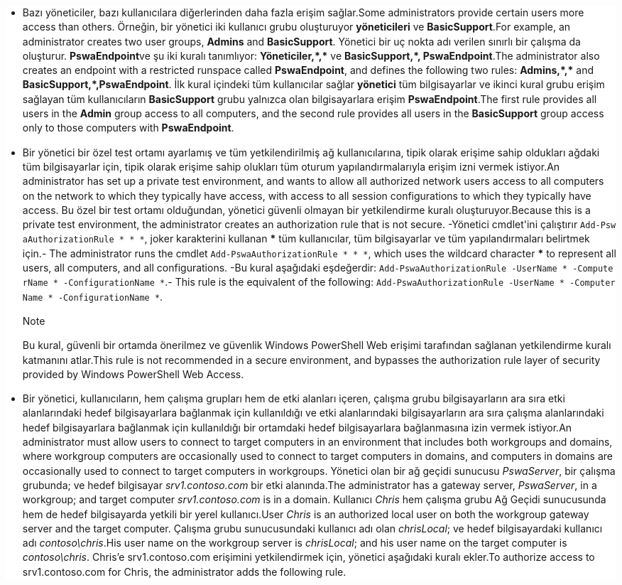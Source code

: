 - <span data-ttu-id="e4f88-223">Bazı yöneticiler, bazı kullanıcılara diğerlerinden daha fazla erişim sağlar.</span><span class="sxs-lookup"><span data-stu-id="e4f88-223">Some administrators provide certain users more access than others.</span></span> <span data-ttu-id="e4f88-224">Örneğin, bir yönetici iki kullanıcı grubu oluşturuyor **yöneticileri** ve **BasicSupport**.</span><span class="sxs-lookup"><span data-stu-id="e4f88-224">For example, an administrator creates two user groups, **Admins** and **BasicSupport**.</span></span> <span data-ttu-id="e4f88-225">Yönetici bir uç nokta adı verilen sınırlı bir çalışma da oluşturur. **PswaEndpoint**ve şu iki kuralı tanımlıyor: **Yöneticiler,\*,\***  ve **BasicSupport,\*, PswaEndpoint**.</span><span class="sxs-lookup"><span data-stu-id="e4f88-225">The administrator also creates an endpoint with a restricted runspace called **PswaEndpoint**, and defines the following two rules: **Admins,\*,\*** and **BasicSupport,\*,PswaEndpoint**.</span></span> <span data-ttu-id="e4f88-226">İlk kural içindeki tüm kullanıcılar sağlar **yönetici** tüm bilgisayarlar ve ikinci kural grubu erişim sağlayan tüm kullanıcıların **BasicSupport** grubu yalnızca olan bilgisayarlara erişim  **PswaEndpoint**.</span><span class="sxs-lookup"><span data-stu-id="e4f88-226">The first rule provides all users in the **Admin** group access to all computers, and the second rule provides all users in the **BasicSupport** group access only to those computers with **PswaEndpoint**.</span></span>

- <span data-ttu-id="e4f88-227">Bir yönetici bir özel test ortamı ayarlamış ve tüm yetkilendirilmiş ağ kullanıcılarına, tipik olarak erişime sahip oldukları ağdaki tüm bilgisayarlar için, tipik olarak erişime sahip olukları tüm oturum yapılandırmalarıyla erişim izni vermek istiyor.</span><span class="sxs-lookup"><span data-stu-id="e4f88-227">An administrator has set up a private test environment, and wants to allow all authorized network users access to all computers on the network to which they typically have access, with access to all session configurations to which they typically have access.</span></span> <span data-ttu-id="e4f88-228">Bu özel bir test ortamı olduğundan, yönetici güvenli olmayan bir yetkilendirme kuralı oluşturuyor.</span><span class="sxs-lookup"><span data-stu-id="e4f88-228">Because this is a private test environment, the administrator creates an authorization rule that is not secure.</span></span> <span data-ttu-id="e4f88-229">-Yönetici cmdlet'ini çalıştırır `Add-PswaAuthorizationRule * * *`, joker karakterini kullanan **\*** tüm kullanıcılar, tüm bilgisayarlar ve tüm yapılandırmaları belirtmek için.</span><span class="sxs-lookup"><span data-stu-id="e4f88-229">- The administrator runs the cmdlet `Add-PswaAuthorizationRule * * *`, which uses the wildcard character **\*** to represent all users, all computers, and all configurations.</span></span> <span data-ttu-id="e4f88-230">-Bu kural aşağıdaki eşdeğerdir: `Add-PswaAuthorizationRule -UserName * -ComputerName * -ConfigurationName *`.</span><span class="sxs-lookup"><span data-stu-id="e4f88-230">- This rule is the equivalent of the following: `Add-PswaAuthorizationRule -UserName * -ComputerName * -ConfigurationName *`.</span></span>

  > [!NOTE]
  > <span data-ttu-id="e4f88-231">Bu kural, güvenli bir ortamda önerilmez ve güvenlik Windows PowerShell Web erişimi tarafından sağlanan yetkilendirme kuralı katmanını atlar.</span><span class="sxs-lookup"><span data-stu-id="e4f88-231">This rule is not recommended in a secure environment, and bypasses the authorization rule layer of security provided by Windows PowerShell Web Access.</span></span>

- <span data-ttu-id="e4f88-232">Bir yönetici, kullanıcıların, hem çalışma grupları hem de etki alanları içeren, çalışma grubu bilgisayarların ara sıra etki alanlarındaki hedef bilgisayarlara bağlanmak için kullanıldığı ve etki alanlarındaki bilgisayarların ara sıra çalışma alanlarındaki hedef bilgisayarlara bağlanmak için kullanıldığı bir ortamdaki hedef bilgisayarlara bağlanmasına izin vermek istiyor.</span><span class="sxs-lookup"><span data-stu-id="e4f88-232">An administrator must allow users to connect to target computers in an environment that includes both workgroups and domains, where workgroup computers are occasionally used to connect to target computers in domains, and computers in domains are occasionally used to connect to target computers in workgroups.</span></span> <span data-ttu-id="e4f88-233">Yönetici olan bir ağ geçidi sunucusu *PswaServer*, bir çalışma grubunda; ve hedef bilgisayar *srv1.contoso.com* bir etki alanında.</span><span class="sxs-lookup"><span data-stu-id="e4f88-233">The administrator has a gateway server, *PswaServer*, in a workgroup; and target computer *srv1.contoso.com* is in a domain.</span></span> <span data-ttu-id="e4f88-234">Kullanıcı *Chris* hem çalışma grubu Ağ Geçidi sunucusunda hem de hedef bilgisayarda yetkili bir yerel kullanıcı.</span><span class="sxs-lookup"><span data-stu-id="e4f88-234">User *Chris* is an authorized local user on both the workgroup gateway server and the target computer.</span></span> <span data-ttu-id="e4f88-235">Çalışma grubu sunucusundaki kullanıcı adı olan *chrisLocal*; ve hedef bilgisayardaki kullanıcı adı *contoso\\chris*.</span><span class="sxs-lookup"><span data-stu-id="e4f88-235">His user name on the workgroup server is *chrisLocal*; and his user name on the target computer is *contoso\\chris*.</span></span> <span data-ttu-id="e4f88-236">Chris’e srv1.contoso.com erişimini yetkilendirmek için, yönetici aşağıdaki kuralı ekler.</span><span class="sxs-lookup"><span data-stu-id="e4f88-236">To authorize access to srv1.contoso.com for Chris, the administrator adds the following rule.</span></span>
